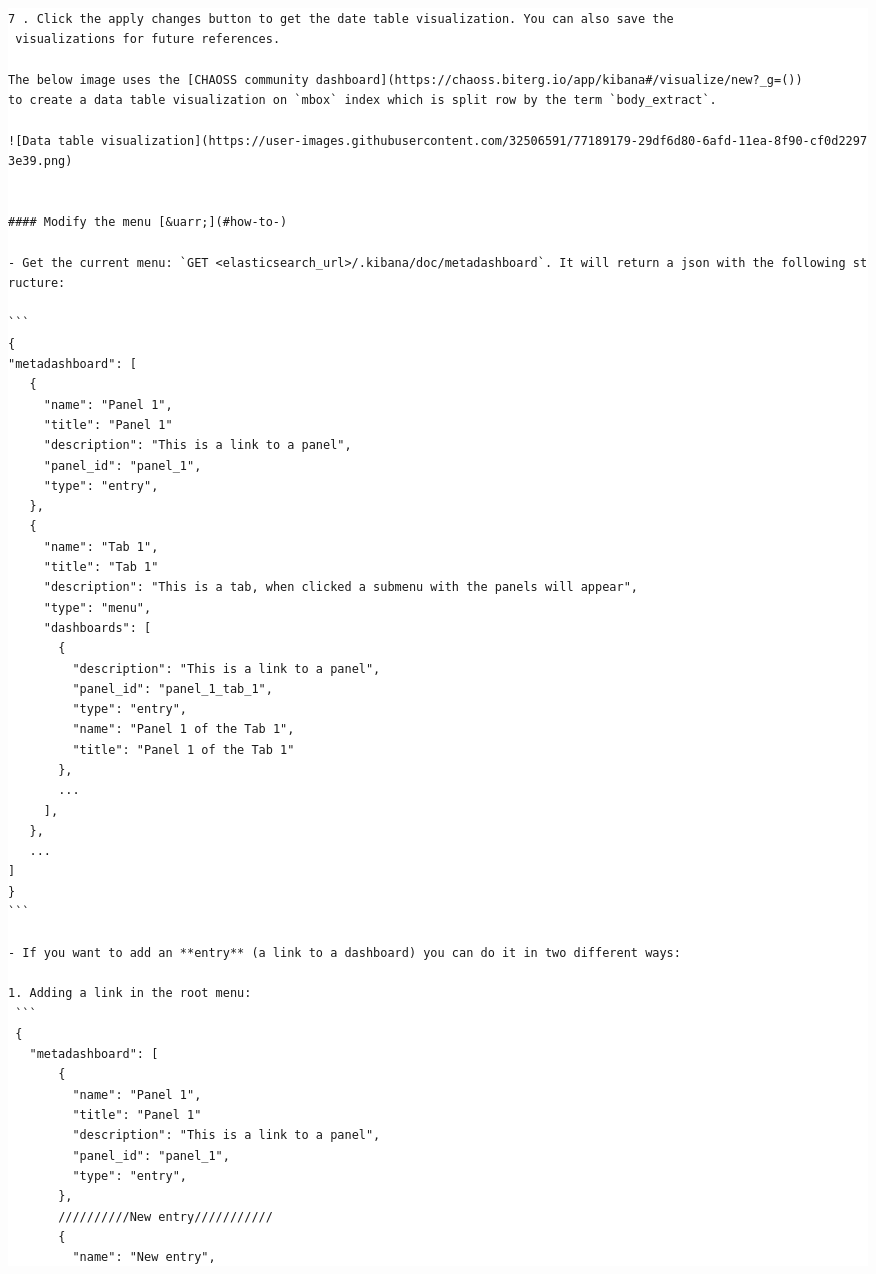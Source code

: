    ````
7 . Click the apply changes button to get the date table visualization. You can also save the
    visualizations for future references.
    
The below image uses the [CHAOSS community dashboard](https://chaoss.biterg.io/app/kibana#/visualize/new?_g=())
to create a data table visualization on `mbox` index which is split row by the term `body_extract`.

![Data table visualization](https://user-images.githubusercontent.com/32506591/77189179-29df6d80-6afd-11ea-8f90-cf0d22973e39.png)


#### Modify the menu [&uarr;](#how-to-)

- Get the current menu: `GET <elasticsearch_url>/.kibana/doc/metadashboard`. It will return a json with the following structure:

```
{
  "metadashboard": [
      {
        "name": "Panel 1",
        "title": "Panel 1"
        "description": "This is a link to a panel",
        "panel_id": "panel_1",
        "type": "entry",
      },
      {
        "name": "Tab 1",
        "title": "Tab 1"
        "description": "This is a tab, when clicked a submenu with the panels will appear",
        "type": "menu",
        "dashboards": [
          {
            "description": "This is a link to a panel",
            "panel_id": "panel_1_tab_1",
            "type": "entry",
            "name": "Panel 1 of the Tab 1",
            "title": "Panel 1 of the Tab 1"
          },
          ...
        ],
      },
      ...
  ]
}
```

- If you want to add an **entry** (a link to a dashboard) you can do it in two different ways:

  1. Adding a link in the root menu:
    ```
    {
      "metadashboard": [
          {
            "name": "Panel 1",
            "title": "Panel 1"
            "description": "This is a link to a panel",
            "panel_id": "panel_1",
            "type": "entry",
          },
          //////////New entry///////////
          {
            "name": "New entry",
   ````